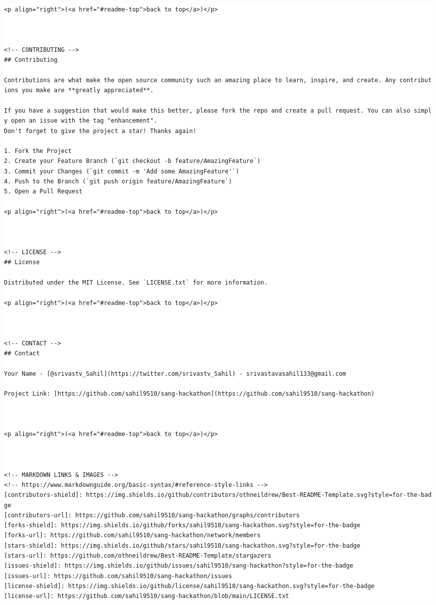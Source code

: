    ```
<p align="right">(<a href="#readme-top">back to top</a>)</p>



<!-- CONTRIBUTING -->
## Contributing

Contributions are what make the open source community such an amazing place to learn, inspire, and create. Any contributions you make are **greatly appreciated**.

If you have a suggestion that would make this better, please fork the repo and create a pull request. You can also simply open an issue with the tag "enhancement".
Don't forget to give the project a star! Thanks again!

1. Fork the Project
2. Create your Feature Branch (`git checkout -b feature/AmazingFeature`)
3. Commit your Changes (`git commit -m 'Add some AmazingFeature'`)
4. Push to the Branch (`git push origin feature/AmazingFeature`)
5. Open a Pull Request

<p align="right">(<a href="#readme-top">back to top</a>)</p>



<!-- LICENSE -->
## License

Distributed under the MIT License. See `LICENSE.txt` for more information.

<p align="right">(<a href="#readme-top">back to top</a>)</p>



<!-- CONTACT -->
## Contact

Your Name - [@srivastv_Sahil](https://twitter.com/srivastv_Sahil) - srivastavasahil133@gmail.com

Project Link: [https://github.com/sahil9510/sang-hackathon](https://github.com/sahil9510/sang-hackathon)



<p align="right">(<a href="#readme-top">back to top</a>)</p>



<!-- MARKDOWN LINKS & IMAGES -->
<!-- https://www.markdownguide.org/basic-syntax/#reference-style-links -->
[contributors-shield]: https://img.shields.io/github/contributors/othneildrew/Best-README-Template.svg?style=for-the-badge
[contributors-url]: https://github.com/sahil9510/sang-hackathon/graphs/contributors
[forks-shield]: https://img.shields.io/github/forks/sahil9510/sang-hackathon.svg?style=for-the-badge
[forks-url]: https://github.com/sahil9510/sang-hackathon/network/members
[stars-shield]: https://img.shields.io/github/stars/sahil9510/sang-hackathon.svg?style=for-the-badge
[stars-url]: https://github.com/othneildrew/Best-README-Template/stargazers
[issues-shield]: https://img.shields.io/github/issues/sahil9510/sang-hackathon?style=for-the-badge
[issues-url]: https://github.com/sahil9510/sang-hackathon/issues
[license-shield]: https://img.shields.io/github/license/sahil9510/sang-hackathon.svg?style=for-the-badge
[license-url]: https://github.com/sahil9510/sang-hackathon/blob/main/LICENSE.txt
   ```

[linkedin-shield]: https://img.shields.io/badge/-LinkedIn-black.svg?style=for-the-badge&logo=linkedin&colorB=555
[linkedin-url]: https://www.linkedin.com/in/sahil9510/
[product-screenshot]: frontend/public/homepage.png
[Next.js]: https://img.shields.io/badge/next.js-000000?style=for-the-badge&logo=nextdotjs&logoColor=white
[Next-url]: https://nextjs.org/
[React.js]: https://img.shields.io/badge/React-20232A?style=for-the-badge&logo=react&logoColor=61DAFB
[React-url]: https://reactjs.org/
[Node.js]: https://img.shields.io/badge/Node.js-68A063?style=for-the-badge&logo=nodedotjs&logoColor=3C873A
[Node.js-url]: https://nodejs.org/en
[Angular.io]: https://img.shields.io/badge/Angular-DD0031?style=for-the-badge&logo=angular&logoColor=white
[Angular-url]: https://angular.io/
[Svelte.dev]: https://img.shields.io/badge/Svelte-4A4A55?style=for-the-badge&logo=svelte&logoColor=FF3E00
[Svelte-url]: https://svelte.dev/
[Laravel.com]: https://img.shields.io/badge/Laravel-FF2D20?style=for-the-badge&logo=laravel&logoColor=white
[Laravel-url]: https://laravel.com
[ExpressJS]: https://img.shields.io/badge/ExpressJS-white?style=for-the-badge&logo=express&logoColor=black
[ExpressJS-url]: https://expressjs.com/
[MongoDb]: https://img.shields.io/badge/MongoDB-E8E7D5?style=for-the-badge&logo=mongodb&logoColor=3FA037
[MongoDb-url]: https://www.mongodb.com/